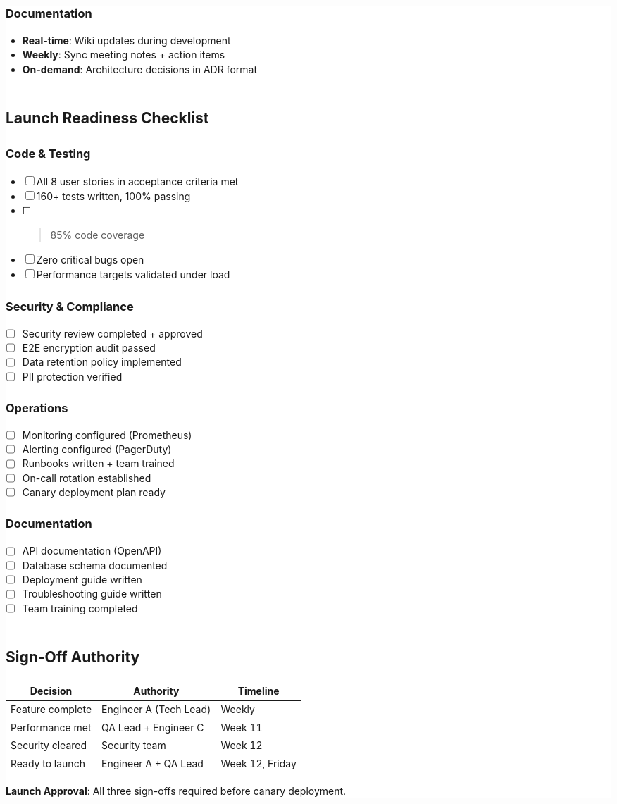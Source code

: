 ### Documentation
- **Real-time**: Wiki updates during development
- **Weekly**: Sync meeting notes + action items
- **On-demand**: Architecture decisions in ADR format

---

## Launch Readiness Checklist

### Code & Testing
- [ ] All 8 user stories in acceptance criteria met
- [ ] 160+ tests written, 100% passing
- [ ] >85% code coverage
- [ ] Zero critical bugs open
- [ ] Performance targets validated under load

### Security & Compliance
- [ ] Security review completed + approved
- [ ] E2E encryption audit passed
- [ ] Data retention policy implemented
- [ ] PII protection verified

### Operations
- [ ] Monitoring configured (Prometheus)
- [ ] Alerting configured (PagerDuty)
- [ ] Runbooks written + team trained
- [ ] On-call rotation established
- [ ] Canary deployment plan ready

### Documentation
- [ ] API documentation (OpenAPI)
- [ ] Database schema documented
- [ ] Deployment guide written
- [ ] Troubleshooting guide written
- [ ] Team training completed

---

## Sign-Off Authority

| Decision | Authority | Timeline |
|----------|-----------|----------|
| Feature complete | Engineer A (Tech Lead) | Weekly |
| Performance met | QA Lead + Engineer C | Week 11 |
| Security cleared | Security team | Week 12 |
| Ready to launch | Engineer A + QA Lead | Week 12, Friday |

**Launch Approval**: All three sign-offs required before canary deployment.

